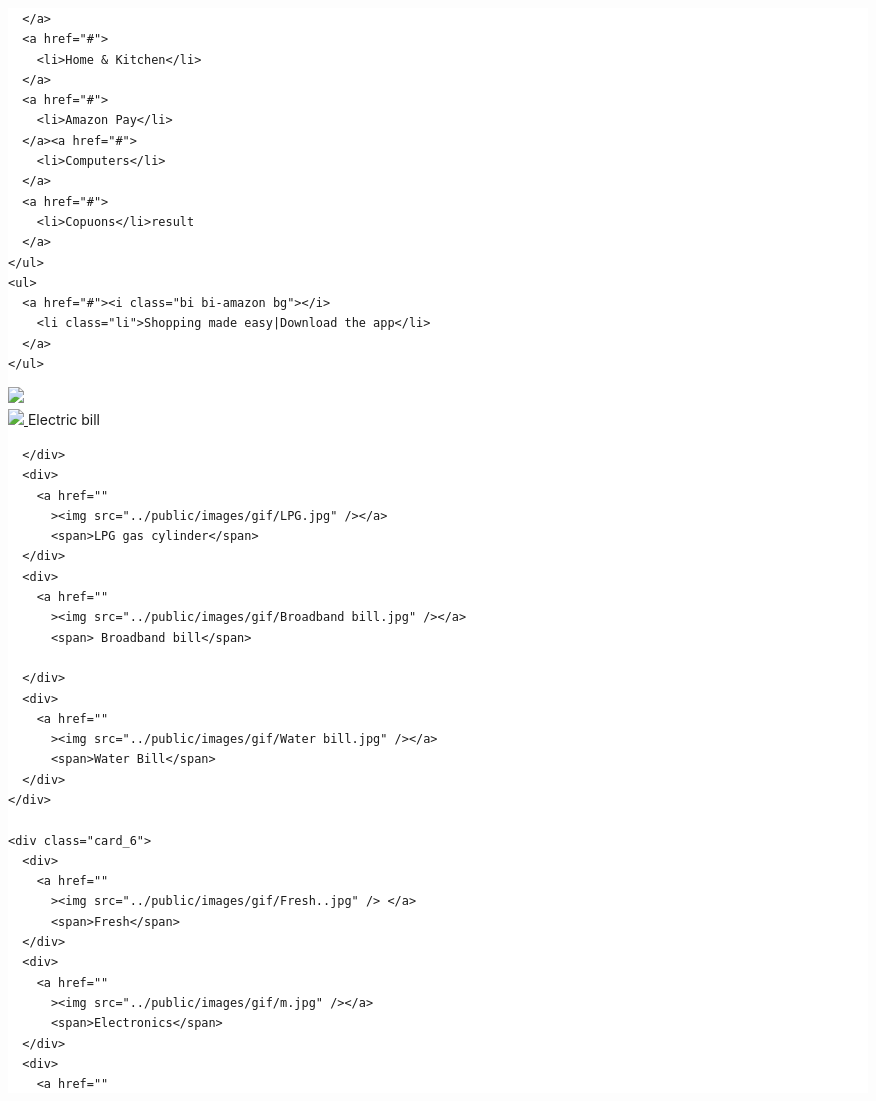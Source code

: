       </a>
      <a href="#">
        <li>Home & Kitchen</li>
      </a>
      <a href="#">
        <li>Amazon Pay</li>
      </a><a href="#">
        <li>Computers</li>
      </a>
      <a href="#">
        <li>Copuons</li>result
      </a>
    </ul>
    <ul>
      <a href="#"><i class="bi bi-amazon bg"></i>
        <li class="li">Shopping made easy|Download the app</li>
      </a>
    </ul>
  </nav>
</header>
<section>
  <aside id="aside"><img src="../public/images/gif/banner7.jpg" /></aside>
  <main>
    <div class="card_6"> 
      <div>
        <a href=""
          ><img src="../public/images/gif/electric bill.jpg" /> <span></a>
          <span>Electric bill</span>
     
      </div>
      <div>
        <a href=""
          ><img src="../public/images/gif/LPG.jpg" /></a>
          <span>LPG gas cylinder</span>
      </div>
      <div>
        <a href=""
          ><img src="../public/images/gif/Broadband bill.jpg" /></a>
          <span> Broadband bill</span>
  
      </div>
      <div>
        <a href=""
          ><img src="../public/images/gif/Water bill.jpg" /></a>
          <span>Water Bill</span>
      </div>
    </div>

    <div class="card_6">
      <div>
        <a href=""
          ><img src="../public/images/gif/Fresh..jpg" /> </a>
          <span>Fresh</span>
      </div>
      <div>
        <a href=""
          ><img src="../public/images/gif/m.jpg" /></a>
          <span>Electronics</span>
      </div>
      <div>
        <a href=""